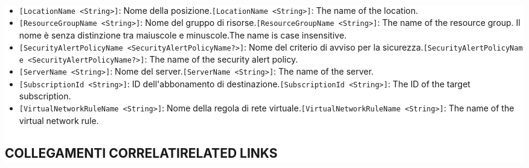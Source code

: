   - <span data-ttu-id="ac044-154">`[LocationName <String>]`: Nome della posizione.</span><span class="sxs-lookup"><span data-stu-id="ac044-154">`[LocationName <String>]`: The name of the location.</span></span>
  - <span data-ttu-id="ac044-155">`[ResourceGroupName <String>]`: Nome del gruppo di risorse.</span><span class="sxs-lookup"><span data-stu-id="ac044-155">`[ResourceGroupName <String>]`: The name of the resource group.</span></span> <span data-ttu-id="ac044-156">Il nome è senza distinzione tra maiuscole e minuscole.</span><span class="sxs-lookup"><span data-stu-id="ac044-156">The name is case insensitive.</span></span>
  - <span data-ttu-id="ac044-157">`[SecurityAlertPolicyName <SecurityAlertPolicyName?>]`: Nome del criterio di avviso per la sicurezza.</span><span class="sxs-lookup"><span data-stu-id="ac044-157">`[SecurityAlertPolicyName <SecurityAlertPolicyName?>]`: The name of the security alert policy.</span></span>
  - <span data-ttu-id="ac044-158">`[ServerName <String>]`: Nome del server.</span><span class="sxs-lookup"><span data-stu-id="ac044-158">`[ServerName <String>]`: The name of the server.</span></span>
  - <span data-ttu-id="ac044-159">`[SubscriptionId <String>]`: ID dell'abbonamento di destinazione.</span><span class="sxs-lookup"><span data-stu-id="ac044-159">`[SubscriptionId <String>]`: The ID of the target subscription.</span></span>
  - <span data-ttu-id="ac044-160">`[VirtualNetworkRuleName <String>]`: Nome della regola di rete virtuale.</span><span class="sxs-lookup"><span data-stu-id="ac044-160">`[VirtualNetworkRuleName <String>]`: The name of the virtual network rule.</span></span>

## <span data-ttu-id="ac044-161">COLLEGAMENTI CORRELATI</span><span class="sxs-lookup"><span data-stu-id="ac044-161">RELATED LINKS</span></span>

